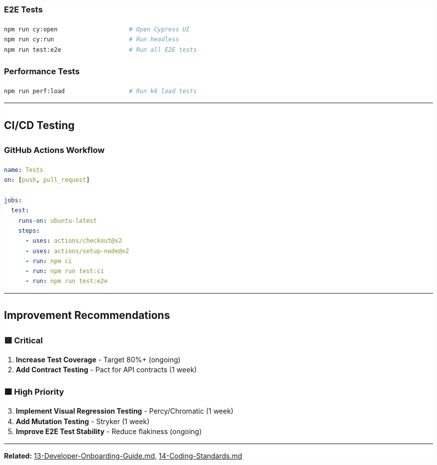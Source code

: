 ### E2E Tests
```bash
npm run cy:open                    # Open Cypress UI
npm run cy:run                     # Run headless
npm run test:e2e                   # Run all E2E tests
```

### Performance Tests
```bash
npm run perf:load                  # Run k6 load tests
```

---

## CI/CD Testing

### GitHub Actions Workflow
```yaml
name: Tests
on: [push, pull_request]

jobs:
  test:
    runs-on: ubuntu-latest
    steps:
      - uses: actions/checkout@v2
      - uses: actions/setup-node@v2
      - run: npm ci
      - run: npm run test:ci
      - run: npm run test:e2e
```

---

## Improvement Recommendations

### 🟥 Critical
1. **Increase Test Coverage** - Target 80%+ (ongoing)
2. **Add Contract Testing** - Pact for API contracts (1 week)

### 🟧 High Priority
3. **Implement Visual Regression Testing** - Percy/Chromatic (1 week)
4. **Add Mutation Testing** - Stryker (1 week)
5. **Improve E2E Test Stability** - Reduce flakiness (ongoing)

---

**Related:** [13-Developer-Onboarding-Guide.md](./13-Developer-Onboarding-Guide.md), [14-Coding-Standards.md](./14-Coding-Standards.md)
